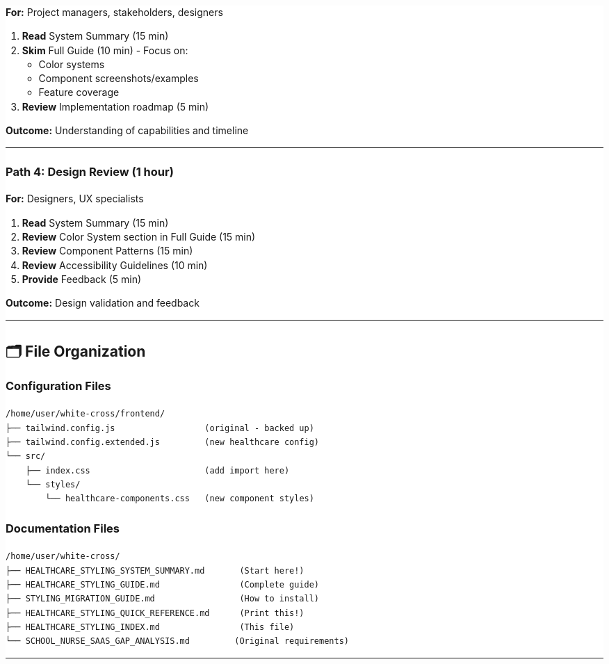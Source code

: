 **For:** Project managers, stakeholders, designers

1. **Read** System Summary (15 min)
2. **Skim** Full Guide (10 min) - Focus on:
   - Color systems
   - Component screenshots/examples
   - Feature coverage
3. **Review** Implementation roadmap (5 min)

**Outcome:** Understanding of capabilities and timeline

---

### Path 4: Design Review (1 hour)

**For:** Designers, UX specialists

1. **Read** System Summary (15 min)
2. **Review** Color System section in Full Guide (15 min)
3. **Review** Component Patterns (15 min)
4. **Review** Accessibility Guidelines (10 min)
5. **Provide** Feedback (5 min)

**Outcome:** Design validation and feedback

---

## 🗂️ File Organization

### Configuration Files

```
/home/user/white-cross/frontend/
├── tailwind.config.js                  (original - backed up)
├── tailwind.config.extended.js         (new healthcare config)
└── src/
    ├── index.css                       (add import here)
    └── styles/
        └── healthcare-components.css   (new component styles)
```

### Documentation Files

```
/home/user/white-cross/
├── HEALTHCARE_STYLING_SYSTEM_SUMMARY.md       (Start here!)
├── HEALTHCARE_STYLING_GUIDE.md                (Complete guide)
├── STYLING_MIGRATION_GUIDE.md                 (How to install)
├── HEALTHCARE_STYLING_QUICK_REFERENCE.md      (Print this!)
├── HEALTHCARE_STYLING_INDEX.md                (This file)
└── SCHOOL_NURSE_SAAS_GAP_ANALYSIS.md         (Original requirements)
```

---
